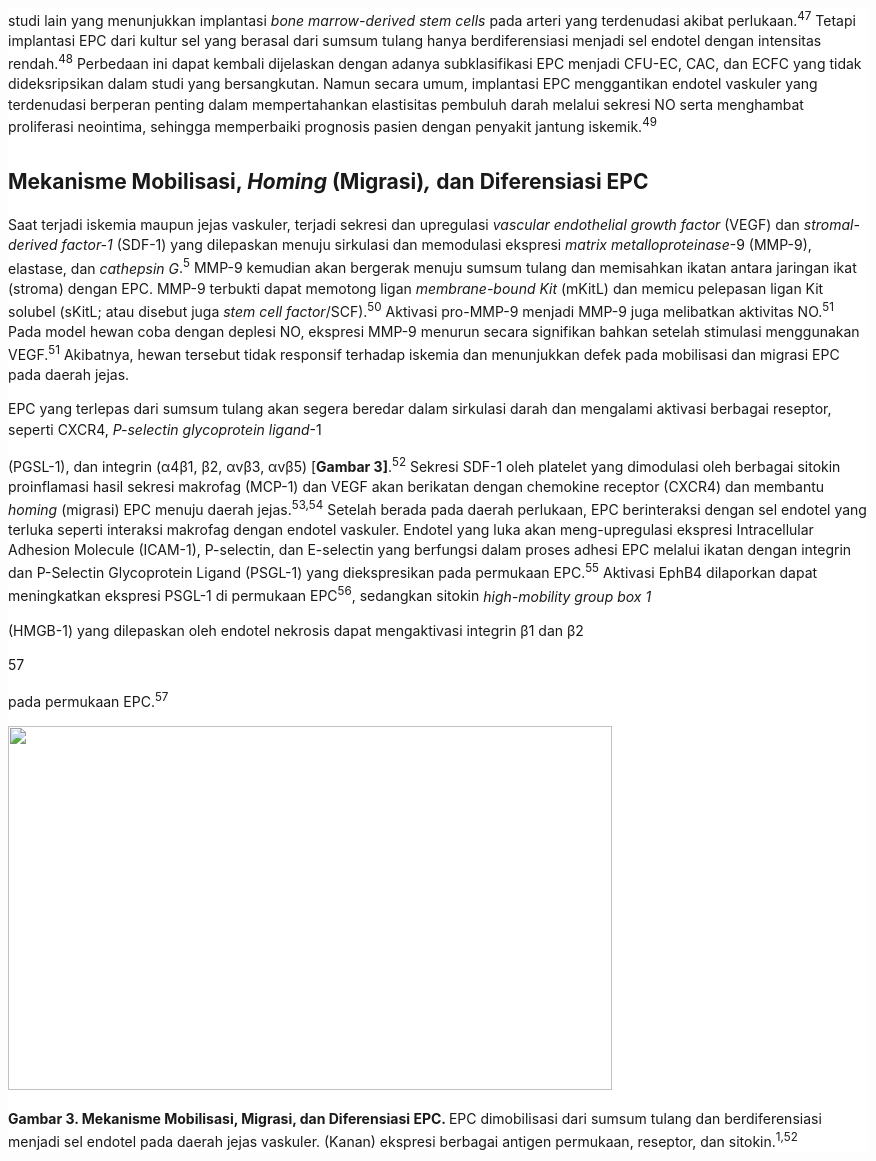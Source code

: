 <p><span class="font1">studi lain yang menunjukkan implantasi </span><span class="font1" style="font-style:italic;">bone marrow-derived stem cells</span><span class="font1"> pada arteri yang terdenudasi akibat perlukaan.<sup>47</sup> Tetapi implantasi EPC dari kultur sel yang berasal dari sumsum tulang hanya berdiferensiasi menjadi sel endotel dengan intensitas rendah.<sup>48</sup> Perbedaan ini dapat kembali dijelaskan dengan adanya subklasifikasi EPC menjadi CFU-EC, CAC, dan ECFC yang tidak dideksripsikan dalam studi yang bersangkutan. Namun secara umum, implantasi EPC menggantikan endotel vaskuler yang terdenudasi berperan penting dalam mempertahankan elastisitas pembuluh darah melalui sekresi NO serta menghambat proliferasi neointima, sehingga memperbaiki prognosis pasien dengan penyakit jantung iskemik.<sup>49</sup></span></p>
<h2><a name="bookmark17"></a><span class="font1" style="font-weight:bold;"><a name="bookmark18"></a>Mekanisme Mobilisasi, </span><span class="font1" style="font-weight:bold;font-style:italic;">Homing</span><span class="font1" style="font-weight:bold;"> (Migrasi)</span><span class="font1" style="font-weight:bold;font-style:italic;">,</span><span class="font1" style="font-weight:bold;"> dan Diferensiasi EPC</span></h2>
<p><span class="font1">Saat terjadi iskemia maupun jejas vaskuler, terjadi sekresi dan upregulasi </span><span class="font1" style="font-style:italic;">vascular endothelial growth factor</span><span class="font1"> (VEGF) dan </span><span class="font1" style="font-style:italic;">stromal-derived factor-1</span><span class="font1"> (SDF-1) yang dilepaskan menuju sirkulasi dan memodulasi ekspresi </span><span class="font1" style="font-style:italic;">matrix metalloproteinase</span><span class="font1">-9 (MMP-9), elastase, dan </span><span class="font1" style="font-style:italic;">cathepsin G</span><span class="font1">.<sup>5</sup> MMP-9 kemudian akan bergerak menuju sumsum tulang dan memisahkan ikatan antara jaringan ikat (stroma) dengan EPC. MMP-9 terbukti dapat memotong ligan </span><span class="font1" style="font-style:italic;">membrane-bound Kit</span><span class="font1"> (mKitL) dan memicu pelepasan ligan Kit solubel (sKitL; atau disebut juga </span><span class="font1" style="font-style:italic;">stem cell factor</span><span class="font1">/SCF).<sup>50</sup> Aktivasi pro-MMP-9 menjadi MMP-9 juga melibatkan aktivitas NO.<sup>51</sup> Pada model hewan coba dengan deplesi NO, ekspresi MMP-9 menurun secara signifikan bahkan setelah stimulasi menggunakan VEGF.<sup>51</sup> Akibatnya, hewan tersebut tidak responsif terhadap iskemia dan menunjukkan defek pada mobilisasi dan migrasi EPC pada daerah jejas.</span></p>
<p><span class="font1">EPC yang terlepas dari sumsum tulang akan segera beredar dalam sirkulasi darah dan mengalami aktivasi berbagai reseptor, seperti CXCR4, </span><span class="font1" style="font-style:italic;">P-selectin glycoprotein ligand</span><span class="font1">-1</span></p>
<p><span class="font1">(PGSL-1), dan integrin (α</span><span class="font0">4</span><span class="font1">β</span><span class="font0">1</span><span class="font1">, β</span><span class="font0">2</span><span class="font1">, α</span><span class="font0">v</span><span class="font1">β</span><span class="font0">3</span><span class="font1">, α</span><span class="font0">v</span><span class="font1">β</span><span class="font0">5</span><span class="font1">) [</span><span class="font1" style="font-weight:bold;">Gambar 3]</span><span class="font1">.<sup>52</sup> Sekresi SDF-1 oleh platelet yang dimodulasi oleh berbagai sitokin proinflamasi hasil sekresi makrofag (MCP-1) dan VEGF akan berikatan dengan chemokine receptor (CXCR4) dan membantu </span><span class="font1" style="font-style:italic;">homing </span><span class="font1">(migrasi) EPC menuju daerah jejas.<sup>53,54</sup> Setelah berada pada daerah perlukaan, EPC berinteraksi dengan sel endotel yang terluka seperti interaksi makrofag dengan endotel vaskuler. Endotel yang luka akan meng-upregulasi ekspresi Intracellular Adhesion Molecule (ICAM-1), P-selectin, dan E-selectin yang berfungsi dalam proses adhesi EPC melalui ikatan dengan integrin dan P-Selectin Glycoprotein Ligand (PSGL-1) yang diekspresikan pada permukaan EPC.<sup>55</sup> Aktivasi EphB4 dilaporkan dapat meningkatkan ekspresi PSGL-1 di permukaan EPC<sup>56</sup>, sedangkan sitokin </span><span class="font1" style="font-style:italic;">high-mobility group box 1</span></p>
<p><span class="font1">(HMGB-1) yang dilepaskan oleh endotel nekrosis dapat mengaktivasi integrin β</span><span class="font0">1 </span><span class="font1">dan β</span><span class="font0">2</span></p>
<p><span class="font0">57</span></p>
<p><span class="font1">pada permukaan EPC.<sup>57</sup></span></p><img src="https://jurnal.harianregional.com/media/5348-2.jpg" alt="" style="width:453pt;height:273pt;">
<p><span class="font1" style="font-weight:bold;">Gambar 3. Mekanisme Mobilisasi, Migrasi, dan Diferensiasi EPC. </span><span class="font1">EPC dimobilisasi dari sumsum tulang dan berdiferensiasi menjadi sel endotel pada daerah jejas vaskuler. (Kanan) ekspresi berbagai antigen permukaan, reseptor, dan sitokin.<sup>1,52</sup></span></p>